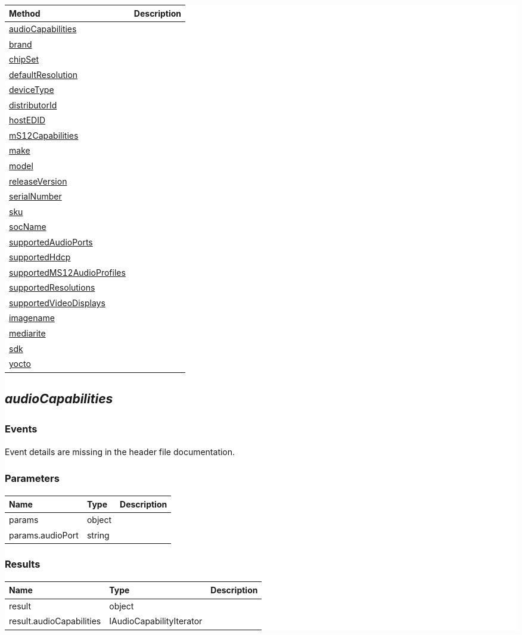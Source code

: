 | Method | Description |
| :-------- | :-------- |
| [audioCapabilities](#audioCapabilities) |  |
| [brand](#brand) |  |
| [chipSet](#chipSet) |  |
| [defaultResolution](#defaultResolution) |  |
| [deviceType](#deviceType) |  |
| [distributorId](#distributorId) |  |
| [hostEDID](#hostEDID) |  |
| [mS12Capabilities](#mS12Capabilities) |  |
| [make](#make) |  |
| [model](#model) |  |
| [releaseVersion](#releaseVersion) |  |
| [serialNumber](#serialNumber) |  |
| [sku](#sku) |  |
| [socName](#socName) |  |
| [supportedAudioPorts](#supportedAudioPorts) |  |
| [supportedHdcp](#supportedHdcp) |  |
| [supportedMS12AudioProfiles](#supportedMS12AudioProfiles) |  |
| [supportedResolutions](#supportedResolutions) |  |
| [supportedVideoDisplays](#supportedVideoDisplays) |  |
| [imagename](#imagename) |  |
| [mediarite](#mediarite) |  |
| [sdk](#sdk) |  |
| [yocto](#yocto) |  |

<a id="audioCapabilities"></a>
## *audioCapabilities*



### Events
Event details are missing in the header file documentation.
### Parameters
| Name | Type | Description |
| :-------- | :-------- | :-------- |
| params | object |  |
| params.audioPort | string |  |
### Results
| Name | Type | Description |
| :-------- | :-------- | :-------- |
| result | object |  |
| result.audioCapabilities | IAudioCapabilityIterator |  |